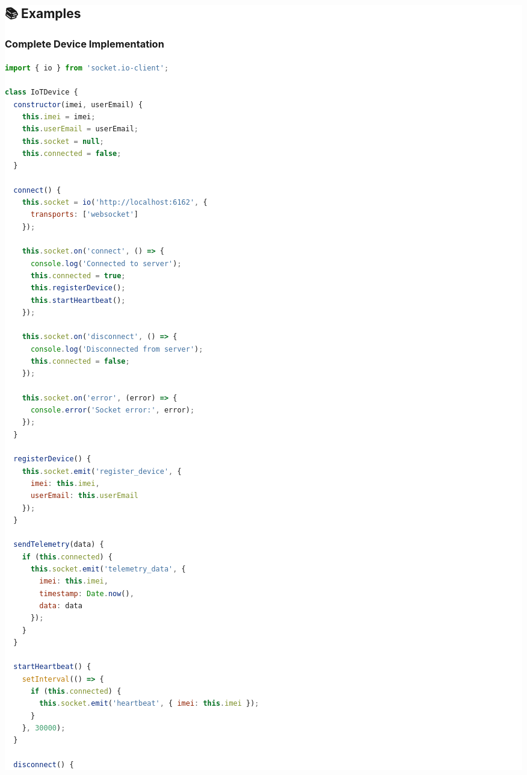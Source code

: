 ## 📚 Examples

### Complete Device Implementation

```javascript
import { io } from 'socket.io-client';

class IoTDevice {
  constructor(imei, userEmail) {
    this.imei = imei;
    this.userEmail = userEmail;
    this.socket = null;
    this.connected = false;
  }

  connect() {
    this.socket = io('http://localhost:6162', {
      transports: ['websocket']
    });

    this.socket.on('connect', () => {
      console.log('Connected to server');
      this.connected = true;
      this.registerDevice();
      this.startHeartbeat();
    });

    this.socket.on('disconnect', () => {
      console.log('Disconnected from server');
      this.connected = false;
    });

    this.socket.on('error', (error) => {
      console.error('Socket error:', error);
    });
  }

  registerDevice() {
    this.socket.emit('register_device', {
      imei: this.imei,
      userEmail: this.userEmail
    });
  }

  sendTelemetry(data) {
    if (this.connected) {
      this.socket.emit('telemetry_data', {
        imei: this.imei,
        timestamp: Date.now(),
        data: data
      });
    }
  }

  startHeartbeat() {
    setInterval(() => {
      if (this.connected) {
        this.socket.emit('heartbeat', { imei: this.imei });
      }
    }, 30000);
  }

  disconnect() {
```